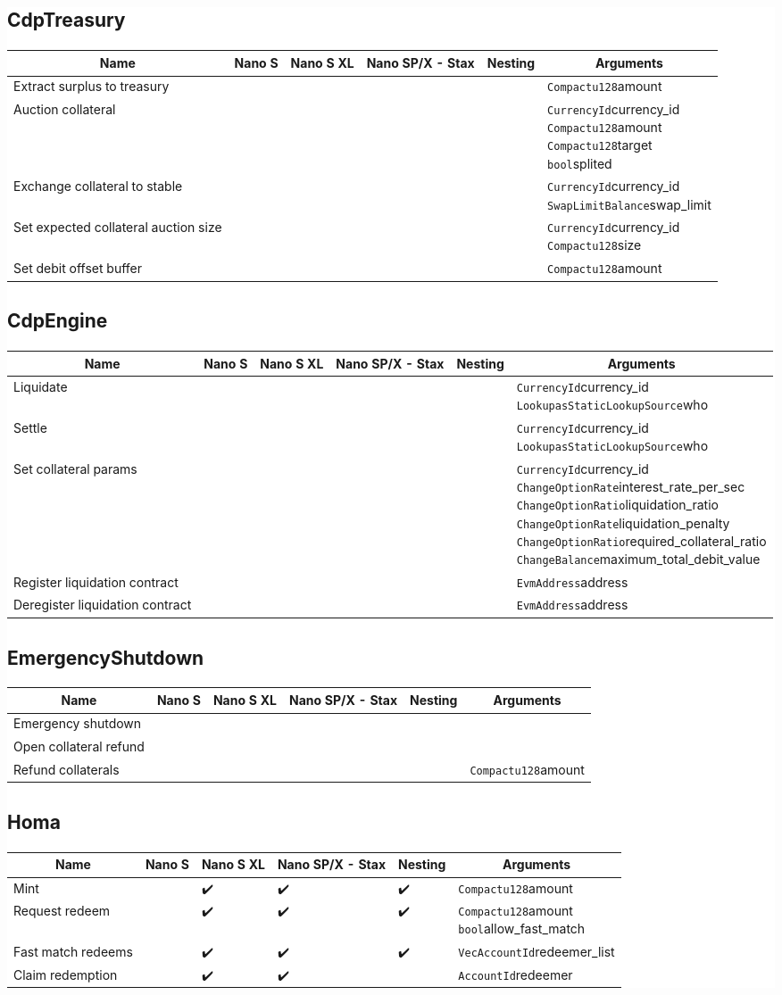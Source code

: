 ## CdpTreasury

| Name                                 | Nano S | Nano S XL | Nano SP/X - Stax | Nesting | Arguments                                                                                      |
| ------------------------------------ | ------ | --------- | ---------------- | ------- | ---------------------------------------------------------------------------------------------- |
| Extract surplus to treasury          |        |           |                  |         | `Compactu128`amount<br/>                                                                       |
| Auction collateral                   |        |           |                  |         | `CurrencyId`currency_id<br/>`Compactu128`amount<br/>`Compactu128`target<br/>`bool`splited<br/> |
| Exchange collateral to stable        |        |           |                  |         | `CurrencyId`currency_id<br/>`SwapLimitBalance`swap_limit<br/>                                  |
| Set expected collateral auction size |        |           |                  |         | `CurrencyId`currency_id<br/>`Compactu128`size<br/>                                             |
| Set debit offset buffer              |        |           |                  |         | `Compactu128`amount<br/>                                                                       |

## CdpEngine

| Name                            | Nano S | Nano S XL | Nano SP/X - Stax | Nesting | Arguments                                                                                                                                                                                                                                                 |
| ------------------------------- | ------ | --------- | ---------------- | ------- | --------------------------------------------------------------------------------------------------------------------------------------------------------------------------------------------------------------------------------------------------------- |
| Liquidate                       |        |           |                  |         | `CurrencyId`currency_id<br/>`LookupasStaticLookupSource`who<br/>                                                                                                                                                                                          |
| Settle                          |        |           |                  |         | `CurrencyId`currency_id<br/>`LookupasStaticLookupSource`who<br/>                                                                                                                                                                                          |
| Set collateral params           |        |           |                  |         | `CurrencyId`currency_id<br/>`ChangeOptionRate`interest_rate_per_sec<br/>`ChangeOptionRatio`liquidation_ratio<br/>`ChangeOptionRate`liquidation_penalty<br/>`ChangeOptionRatio`required_collateral_ratio<br/>`ChangeBalance`maximum_total_debit_value<br/> |
| Register liquidation contract   |        |           |                  |         | `EvmAddress`address<br/>                                                                                                                                                                                                                                  |
| Deregister liquidation contract |        |           |                  |         | `EvmAddress`address<br/>                                                                                                                                                                                                                                  |

## EmergencyShutdown

| Name                   | Nano S | Nano S XL | Nano SP/X - Stax | Nesting | Arguments                |
| ---------------------- | ------ | --------- | ---------------- | ------- | ------------------------ |
| Emergency shutdown     |        |           |                  |         |                          |
| Open collateral refund |        |           |                  |         |                          |
| Refund collaterals     |        |           |                  |         | `Compactu128`amount<br/> |

## Homa

| Name                          | Nano S | Nano S XL          | Nano SP/X - Stax   | Nesting            | Arguments                                                                                                                                                             |
| ----------------------------- | ------ | ------------------ | ------------------ | ------------------ | --------------------------------------------------------------------------------------------------------------------------------------------------------------------- |
| Mint                          |        | :heavy_check_mark: | :heavy_check_mark: | :heavy_check_mark: | `Compactu128`amount<br/>                                                                                                                                              |
| Request redeem                |        | :heavy_check_mark: | :heavy_check_mark: | :heavy_check_mark: | `Compactu128`amount<br/>`bool`allow_fast_match<br/>                                                                                                                   |
| Fast match redeems            |        | :heavy_check_mark: | :heavy_check_mark: | :heavy_check_mark: | `VecAccountId`redeemer_list<br/>                                                                                                                                      |
| Claim redemption              |        | :heavy_check_mark: | :heavy_check_mark: |                    | `AccountId`redeemer<br/>                                                                                                                                              |